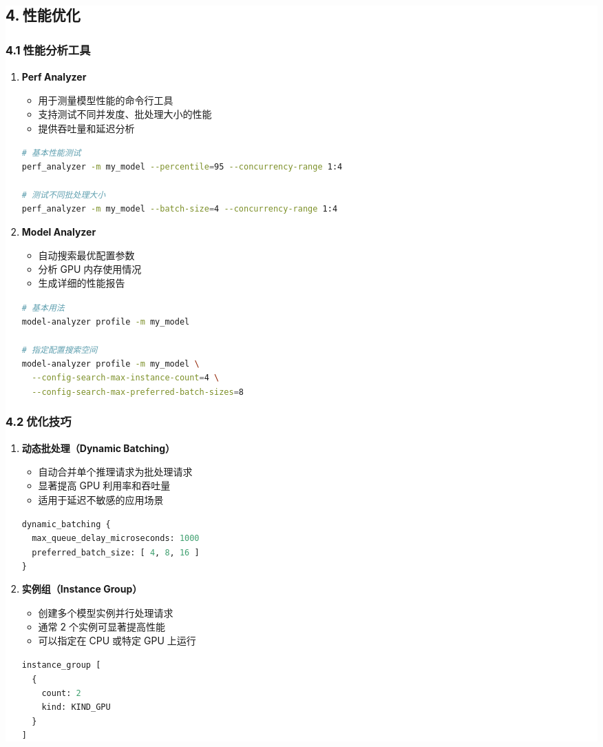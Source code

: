 ## 4. 性能优化

### 4.1 性能分析工具

1. **Perf Analyzer**
   - 用于测量模型性能的命令行工具
   - 支持测试不同并发度、批处理大小的性能
   - 提供吞吐量和延迟分析

   ```bash
   # 基本性能测试
   perf_analyzer -m my_model --percentile=95 --concurrency-range 1:4
   
   # 测试不同批处理大小
   perf_analyzer -m my_model --batch-size=4 --concurrency-range 1:4
   ```

2. **Model Analyzer**
   - 自动搜索最优配置参数
   - 分析 GPU 内存使用情况
   - 生成详细的性能报告

   ```bash
   # 基本用法
   model-analyzer profile -m my_model
   
   # 指定配置搜索空间
   model-analyzer profile -m my_model \
     --config-search-max-instance-count=4 \
     --config-search-max-preferred-batch-sizes=8
   ```

### 4.2 优化技巧

1. **动态批处理（Dynamic Batching）**
   - 自动合并单个推理请求为批处理请求
   - 显著提高 GPU 利用率和吞吐量
   - 适用于延迟不敏感的应用场景

   ```protobuf
   dynamic_batching {
     max_queue_delay_microseconds: 1000
     preferred_batch_size: [ 4, 8, 16 ]
   }
   ```

2. **实例组（Instance Group）**
   - 创建多个模型实例并行处理请求
   - 通常 2 个实例可显著提高性能
   - 可以指定在 CPU 或特定 GPU 上运行

   ```protobuf
   instance_group [
     {
       count: 2
       kind: KIND_GPU
     }
   ]
   ```
